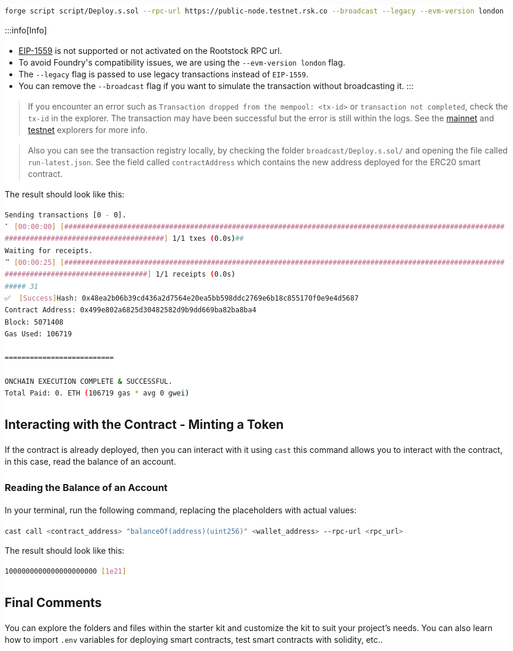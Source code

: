 ```bash
forge script script/Deploy.s.sol --rpc-url https://public-node.testnet.rsk.co --broadcast --legacy --evm-version london
```
:::info[Info]

- [EIP-1559](https://github.com/ethereum/EIPs/blob/master/EIPS/eip-1559.md) is not supported or not activated on the Rootstock RPC url.
- To avoid Foundry's compatibility issues, we are using the `--evm-version london` flag.
- The `--legacy` flag is passed to use legacy transactions instead of `EIP-1559`.
- You can remove the `--broadcast` flag if you want to simulate the transaction without broadcasting it.
:::

> If you encounter an error such as `Transaction dropped from the mempool: <tx-id>` or `transaction not completed`, check the `tx-id` in the explorer. The transaction may have been successful but the error is still within the logs. See the [mainnet](https://explorer.rootstock.io/) and [testnet](https://explorer.testnet.rootstock.io/) explorers for more info.

> Also you can see the transaction registry locally, by checking the folder `broadcast/Deploy.s.sol/` and opening the file called `run-latest.json`. See the field called `contractAddress` which contains the new address deployed for the ERC20 smart contract.

The result should look like this:
```bash
Sending transactions [0 - 0].
⠁ [00:00:00] [###############################################################################################################################################] 1/1 txes (0.0s)##
Waiting for receipts.
⠉ [00:00:25] [###########################################################################################################################################] 1/1 receipts (0.0s)
##### 31
✅  [Success]Hash: 0x48ea2b06b39cd436a2d7564e20ea5bb598ddc2769e6b18c855170f0e9e4d5687
Contract Address: 0x499e802a6825d30482582d9b9dd669ba82ba8ba4
Block: 5071408
Gas Used: 106719

==========================

ONCHAIN EXECUTION COMPLETE & SUCCESSFUL.
Total Paid: 0. ETH (106719 gas * avg 0 gwei)
```

## Interacting with the Contract - Minting a Token
If the contract is already deployed, then you can interact with it using `cast` this command allows you to interact with the contract, in this case, read the balance of an account.

### Reading the Balance of an Account
In your terminal, run the following command, replacing the placeholders with actual values:

```bash
cast call <contract_address> "balanceOf(address)(uint256)" <wallet_address> --rpc-url <rpc_url>
```
The result should look like this:
```bash
1000000000000000000000 [1e21]
```

## Final Comments

You can explore the folders and files within the starter kit and customize the kit to suit your project’s needs. You can also learn how to import `.env` variables for deploying smart contracts, test smart contracts with solidity, etc..